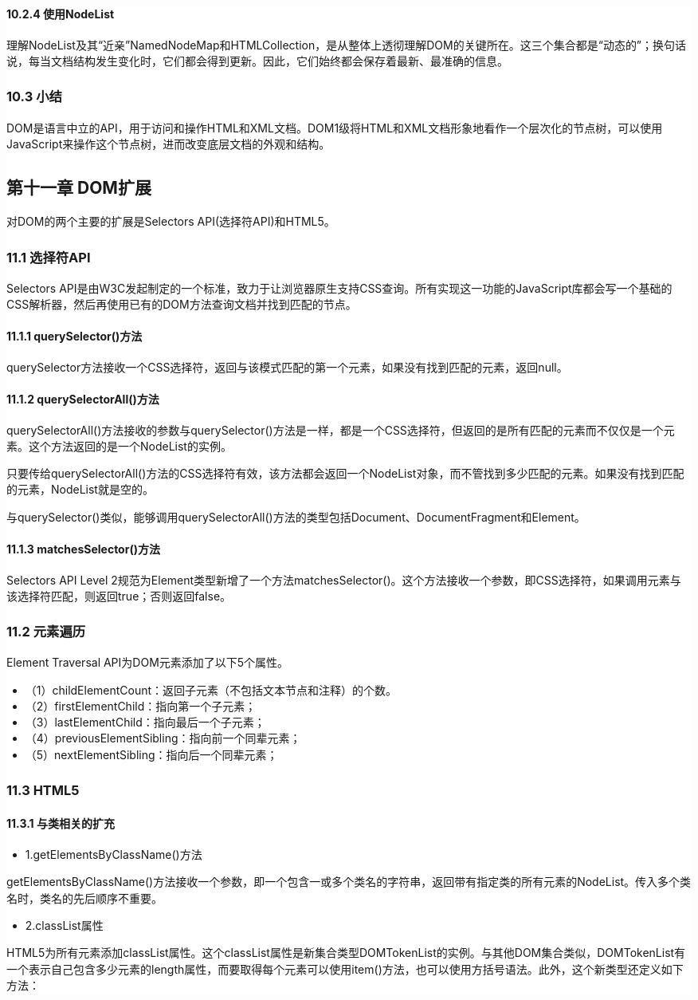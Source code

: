 #### 10.2.4 使用NodeList

理解NodeList及其“近亲”NamedNodeMap和HTMLCollection，是从整体上透彻理解DOM的关键所在。这三个集合都是“动态的”；换句话说，每当文档结构发生变化时，它们都会得到更新。因此，它们始终都会保存着最新、最准确的信息。

### 10.3 小结

DOM是语言中立的API，用于访问和操作HTML和XML文档。DOM1级将HTML和XML文档形象地看作一个层次化的节点树，可以使用JavaScript来操作这个节点树，进而改变底层文档的外观和结构。

## 第十一章 DOM扩展

对DOM的两个主要的扩展是Selectors API(选择符API)和HTML5。
### 11.1 选择符API

Selectors API是由W3C发起制定的一个标准，致力于让浏览器原生支持CSS查询。所有实现这一功能的JavaScript库都会写一个基础的CSS解析器，然后再使用已有的DOM方法查询文档并找到匹配的节点。
#### 11.1.1 querySelector()方法

querySelector方法接收一个CSS选择符，返回与该模式匹配的第一个元素，如果没有找到匹配的元素，返回null。
#### 11.1.2 querySelectorAll()方法

querySelectorAll()方法接收的参数与querySelector()方法是一样，都是一个CSS选择符，但返回的是所有匹配的元素而不仅仅是一个元素。这个方法返回的是一个NodeList的实例。

只要传给querySelectorAll()方法的CSS选择符有效，该方法都会返回一个NodeList对象，而不管找到多少匹配的元素。如果没有找到匹配的元素，NodeList就是空的。

与querySelector()类似，能够调用querySelectorAll()方法的类型包括Document、DocumentFragment和Element。
#### 11.1.3 matchesSelector()方法

Selectors API Level 2规范为Element类型新增了一个方法matchesSelector()。这个方法接收一个参数，即CSS选择符，如果调用元素与该选择符匹配，则返回true；否则返回false。
### 11.2 元素遍历

Element Traversal API为DOM元素添加了以下5个属性。

- （1）childElementCount：返回子元素（不包括文本节点和注释）的个数。
- （2）firstElementChild：指向第一个子元素；
- （3）lastElementChild：指向最后一个子元素；
- （4）previousElementSibling：指向前一个同辈元素；
- （5）nextElementSibling：指向后一个同辈元素；
### 11.3 HTML5
#### 11.3.1 与类相关的扩充

* 1.getElementsByClassName()方法

getElementsByClassName()方法接收一个参数，即一个包含一或多个类名的字符串，返回带有指定类的所有元素的NodeList。传入多个类名时，类名的先后顺序不重要。

* 2.classList属性

HTML5为所有元素添加classList属性。这个classList属性是新集合类型DOMTokenList的实例。与其他DOM集合类似，DOMTokenList有一个表示自己包含多少元素的length属性，而要取得每个元素可以使用item()方法，也可以使用方括号语法。此外，这个新类型还定义如下方法：
